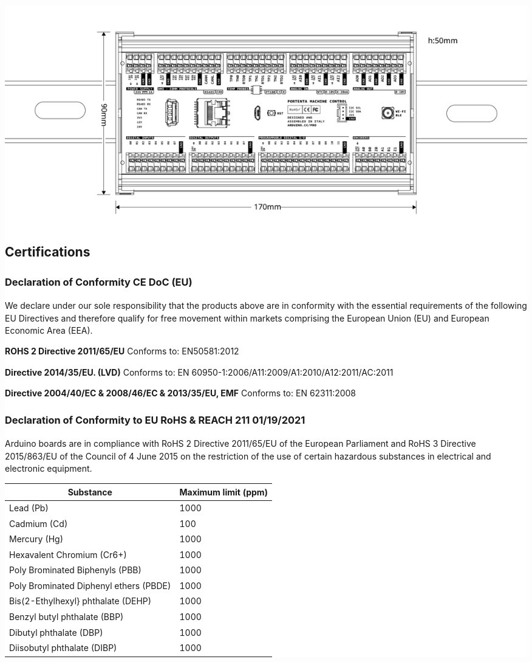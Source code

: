 ![Machine Control Outline](assets/MachineControlRail.svg)

## Certifications
### Declaration of Conformity CE DoC (EU)
We declare under our sole responsibility that the products above are in conformity with the essential requirements of the following EU Directives and therefore qualify for free movement within markets comprising the European Union (EU) and European Economic Area (EEA).

**ROHS 2 Directive 2011/65/EU**
Conforms to:    EN50581:2012

**Directive 2014/35/EU. (LVD)**
Conforms to:    EN 60950-1:2006/A11:2009/A1:2010/A12:2011/AC:2011

**Directive 2004/40/EC & 2008/46/EC & 2013/35/EU, EMF**
Conforms to:    EN 62311:2008

### Declaration of Conformity to EU RoHS & REACH 211 01/19/2021
Arduino boards are in compliance with RoHS 2 Directive 2011/65/EU of the European Parliament and RoHS 3 Directive 2015/863/EU of the Council of 4 June 2015 on the restriction of the use of certain hazardous substances in electrical and electronic equipment.

| Substance                              | **Maximum limit (ppm)** |
| -------------------------------------- | ----------------------- |
| Lead (Pb)                              | 1000                    |
| Cadmium (Cd)                           | 100                     |
| Mercury (Hg)                           | 1000                    |
| Hexavalent Chromium (Cr6+)             | 1000                    |
| Poly Brominated Biphenyls (PBB)        | 1000                    |
| Poly Brominated Diphenyl ethers (PBDE) | 1000                    |
| Bis(2-Ethylhexyl} phthalate (DEHP)     | 1000                    |
| Benzyl butyl phthalate (BBP)           | 1000                    |
| Dibutyl phthalate (DBP)                | 1000                    |
| Diisobutyl phthalate (DIBP)            | 1000                    |
